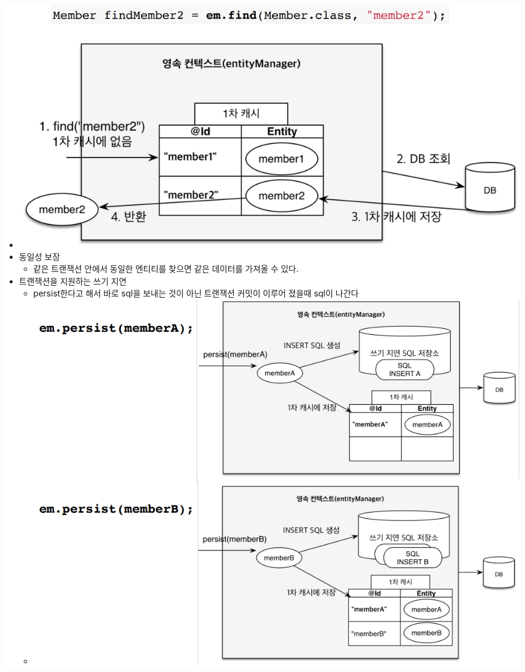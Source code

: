  - <img src="image/cache.png">
- 동일성 보장
  - 같은 트랜잭션 안에서 동일한 엔티티를 찾으면 같은 데이터를 가져올 수 있다.
- 트랜잭션을 지원하는 쓰기 지연
  - persist한다고 해서 바로 sql을 보내는 것이 아닌 트랜잭션 커밋이 이루어 졌을때 sql이 나간다
  - <img src="image/LateWrite.png">
